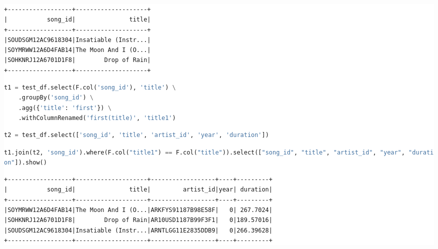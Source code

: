     +------------------+--------------------+
    |           song_id|               title|
    +------------------+--------------------+
    |SOUDSGM12AC9618304|Insatiable (Instr...|
    |SOYMRWW12A6D4FAB14|The Moon And I (O...|
    |SOHKNRJ12A6701D1F8|        Drop of Rain|
    +------------------+--------------------+
    



```python
t1 = test_df.select(F.col('song_id'), 'title') \
    .groupBy('song_id') \
    .agg({'title': 'first'}) \
    .withColumnRenamed('first(title)', 'title1')
```


```python
t2 = test_df.select(['song_id', 'title', 'artist_id', 'year', 'duration'])
```


```python
t1.join(t2, 'song_id').where(F.col("title1") == F.col("title")).select(["song_id", "title", "artist_id", "year", "duration"]).show()
```

    +------------------+--------------------+------------------+----+---------+
    |           song_id|               title|         artist_id|year| duration|
    +------------------+--------------------+------------------+----+---------+
    |SOYMRWW12A6D4FAB14|The Moon And I (O...|ARKFYS91187B98E58F|   0| 267.7024|
    |SOHKNRJ12A6701D1F8|        Drop of Rain|AR10USD1187B99F3F1|   0|189.57016|
    |SOUDSGM12AC9618304|Insatiable (Instr...|ARNTLGG11E2835DDB9|   0|266.39628|
    +------------------+--------------------+------------------+----+---------+
    

